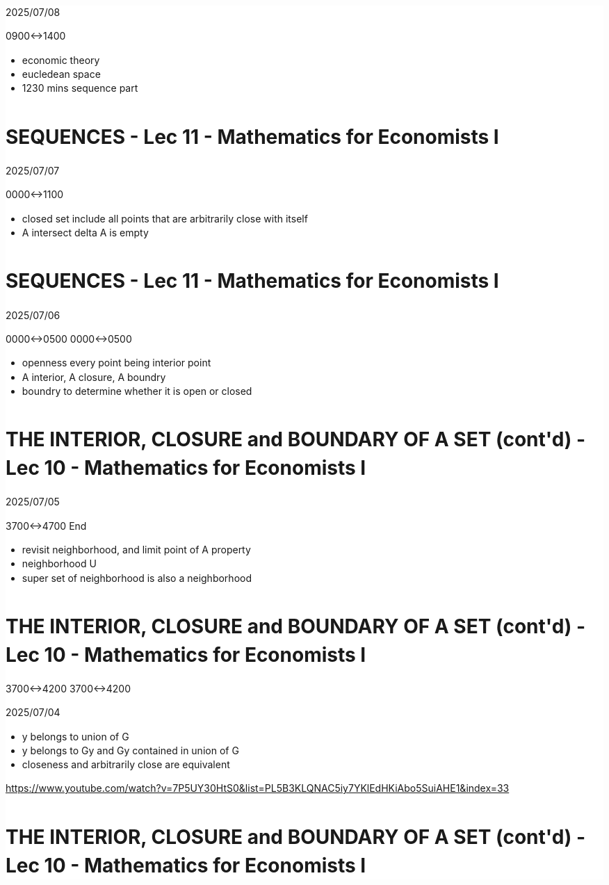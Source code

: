 2025/07/08

0900<->1400

- economic theory
- eucledean space
- 1230 mins sequence part

# SEQUENCES - Lec 11 - Mathematics for Economists I

2025/07/07

0000<->1100

- closed set include all points that are arbitrarily close with itself
- A intersect delta A is empty

# SEQUENCES - Lec 11 - Mathematics for Economists I

2025/07/06

0000<->0500 0000<->0500

- openness every point being interior point
- A interior, A closure, A boundry
- boundry to determine whether it is open or closed

# THE INTERIOR, CLOSURE and BOUNDARY OF A SET (cont'd) - Lec 10 - Mathematics for Economists I 

2025/07/05

3700<->4700 End

- revisit neighborhood, and limit point of A property
- neighborhood U
- super set of neighborhood is also a neighborhood

# THE INTERIOR, CLOSURE and BOUNDARY OF A SET (cont'd) - Lec 10 - Mathematics for Economists I

3700<->4200 3700<->4200

2025/07/04

- y belongs to union of G
- y belongs to Gy and Gy contained in union of G
- closeness and arbitrarily close are equivalent

https://www.youtube.com/watch?v=7P5UY30HtS0&list=PL5B3KLQNAC5iy7YKlEdHKiAbo5SuiAHE1&index=33

# THE INTERIOR, CLOSURE and BOUNDARY OF A SET (cont'd) - Lec 10 - Mathematics for Economists I
